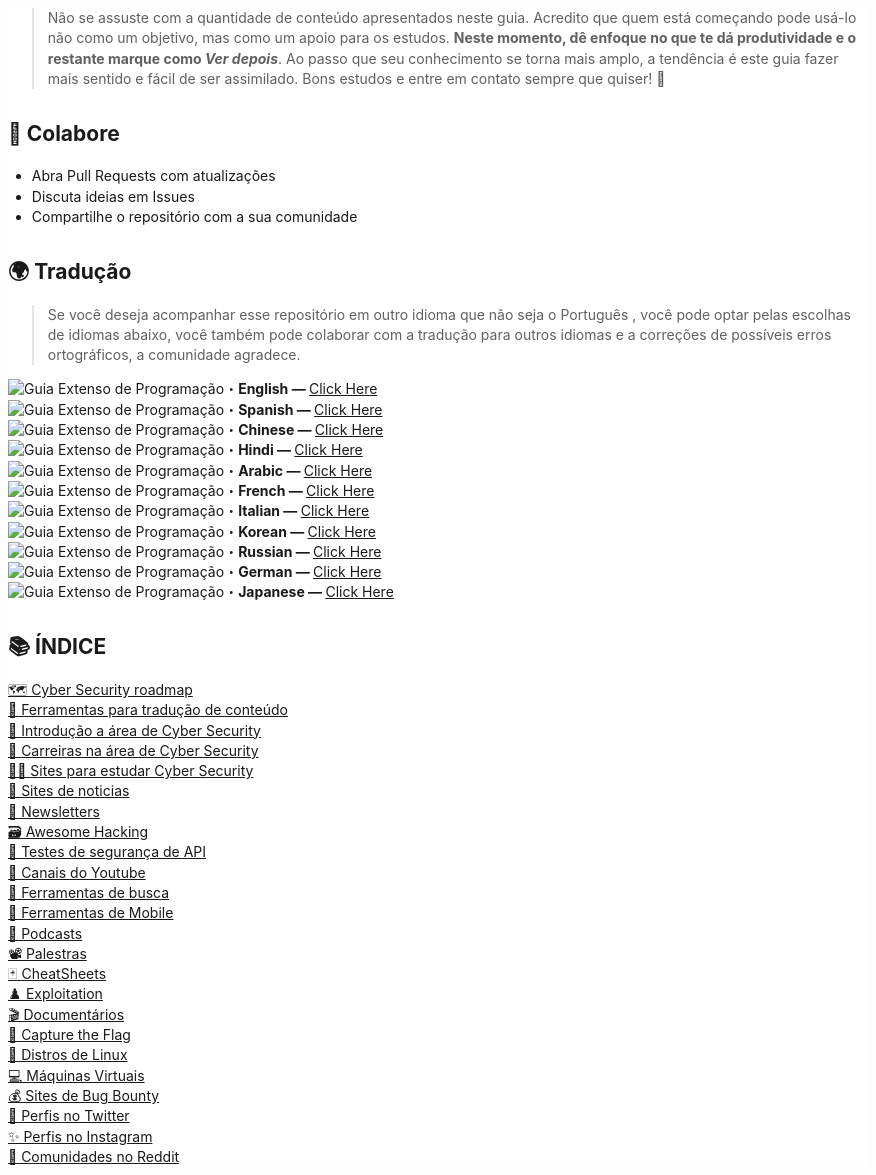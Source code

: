 > Não se assuste com a quantidade de conteúdo apresentados neste guia. Acredito que quem está começando pode usá-lo não como um objetivo, mas como um apoio para os estudos. <b>Neste momento, dê enfoque no que te dá produtividade e o restante marque como <i>Ver depois</i></b>. Ao passo que seu conhecimento se torna mais amplo, a tendência é este guia fazer mais sentido e fácil de ser assimilado. Bons estudos e entre em contato sempre que quiser! :punch:

## 🚨 Colabore

- Abra Pull Requests com atualizações
- Discuta ideias em Issues
- Compartilhe o repositório com a sua comunidade

## 🌍 Tradução
> Se você deseja acompanhar esse repositório em outro idioma que não seja o Português , você pode optar pelas escolhas de idiomas abaixo, você também pode colaborar com a tradução para outros idiomas e a correções de possíveis erros ortográficos, a comunidade agradece.

<img src = "https://i.imgur.com/lpP9V2p.png" alt="Guia Extenso de Programação" width="16" height="15">・<b>English — </b> [Click Here](https://github.com/arthurspk/guiadevbrasil)<br>
<img src = "https://i.imgur.com/GprSvJe.png" alt="Guia Extenso de Programação" width="16" height="15">・<b>Spanish — </b> [Click Here](https://github.com/arthurspk/guiadevbrasil)<br>
<img src = "https://i.imgur.com/4DX1q8l.png" alt="Guia Extenso de Programação" width="16" height="15">・<b>Chinese — </b> [Click Here](https://github.com/arthurspk/guiadevbrasil)<br>
<img src = "https://i.imgur.com/6MnAOMg.png" alt="Guia Extenso de Programação" width="16" height="15">・<b>Hindi — </b> [Click Here](https://github.com/arthurspk/guiadevbrasil)<br>
<img src = "https://i.imgur.com/8t4zBFd.png" alt="Guia Extenso de Programação" width="16" height="15">・<b>Arabic — </b> [Click Here](https://github.com/arthurspk/guiadevbrasil)<br>
<img src = "https://i.imgur.com/iOdzTmD.png" alt="Guia Extenso de Programação" width="16" height="15">・<b>French — </b> [Click Here](https://github.com/arthurspk/guiadevbrasil)<br>
<img src = "https://i.imgur.com/PILSgAO.png" alt="Guia Extenso de Programação" width="16" height="15">・<b>Italian — </b> [Click Here](https://github.com/arthurspk/guiadevbrasil)<br>
<img src = "https://i.imgur.com/0lZOSiy.png" alt="Guia Extenso de Programação" width="16" height="15">・<b>Korean — </b> [Click Here](https://github.com/arthurspk/guiadevbrasil)<br>
<img src = "https://i.imgur.com/3S5pFlQ.png" alt="Guia Extenso de Programação" width="16" height="15">・<b>Russian — </b> [Click Here](https://github.com/arthurspk/guiadevbrasil)<br>
<img src = "https://i.imgur.com/i6DQjZa.png" alt="Guia Extenso de Programação" width="16" height="15">・<b>German — </b> [Click Here](https://github.com/arthurspk/guiadevbrasil)<br>
<img src = "https://i.imgur.com/wWRZMNK.png" alt="Guia Extenso de Programação" width="16" height="15">・<b>Japanese — </b> [Click Here](https://github.com/arthurspk/guiadevbrasil)<br>

## 📚 ÍNDICE

[🗺️ Cyber Security roadmap](#%EF%B8%8F-cyber-security-roadmap) <br>
[🔧 Ferramentas para tradução de conteúdo](#-ferramentas-para-tradução-de-conteúdo) <br>
[🧥 Introdução a área de Cyber Security](#-introdução-a-área-de-cyber-security) <br>
[💼 Carreiras na área de Cyber Security](#-carreiras-na-área-de-cyber-security) <br>
[🕵️‍♂️ Sites para estudar Cyber Security](#%EF%B8%8F%EF%B8%8F-sites-para-estudar-cyber-security) <br>
[📰 Sites de noticias](#-sites-de-noticias-de-cyber-security) <br>
[📃 Newsletters](#-newsletters-de-cyber-security) <br>
[🗃️ Awesome Hacking](#%EF%B8%8F-awesome-hacking) <br>
[🔗 Testes de segurança de API](#-testes-de-segurança-de-api) <br>
[🎥 Canais do Youtube](#-canais-do-youtube) <br>
[🔎 Ferramentas de busca](#-ferramentas-de-busca) <br>
[📱 Ferramentas de Mobile](#-ferramentas-de-mobile) <br>
[🎤 Podcasts](#-podcasts-de-cyber-security) <br>
[📽️ Palestras](#%EF%B8%8F-palestras) <br>
[🃏 CheatSheets](#-cheatsheets) <br>
[♟️ Exploitation](#%EF%B8%8F-exploitation) <br>
[🎬 Documentários](#-documentários) <br>
[🚩 Capture the Flag](#-capture-the-flag) <br>
[🐧 Distros de Linux](#-distros-de-linux) <br>
[💻 Máquinas Virtuais](#-máquinas-virtuais) <br>
[💰 Sites de Bug Bounty](#-sites-de-bug-bounty) <br>
[📮 Perfis no Twitter](#-perfis-no-twitter) <br>
[✨ Perfis no Instagram](#-perfis-no-instagram) <br>
[🎇 Comunidades no Reddit](#-comunidades-no-reddit) <br>